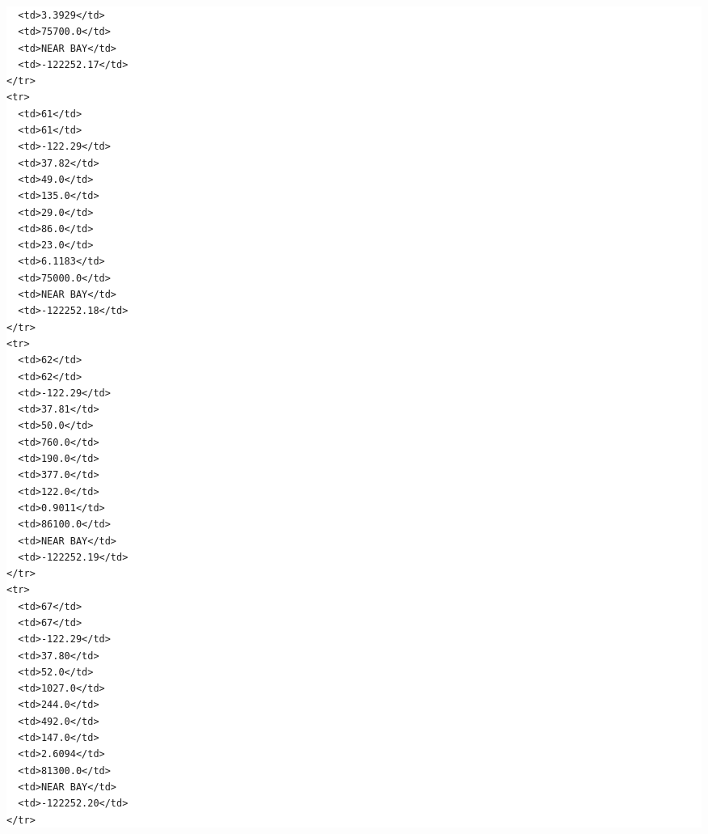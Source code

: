       <td>3.3929</td>
      <td>75700.0</td>
      <td>NEAR BAY</td>
      <td>-122252.17</td>
    </tr>
    <tr>
      <td>61</td>
      <td>61</td>
      <td>-122.29</td>
      <td>37.82</td>
      <td>49.0</td>
      <td>135.0</td>
      <td>29.0</td>
      <td>86.0</td>
      <td>23.0</td>
      <td>6.1183</td>
      <td>75000.0</td>
      <td>NEAR BAY</td>
      <td>-122252.18</td>
    </tr>
    <tr>
      <td>62</td>
      <td>62</td>
      <td>-122.29</td>
      <td>37.81</td>
      <td>50.0</td>
      <td>760.0</td>
      <td>190.0</td>
      <td>377.0</td>
      <td>122.0</td>
      <td>0.9011</td>
      <td>86100.0</td>
      <td>NEAR BAY</td>
      <td>-122252.19</td>
    </tr>
    <tr>
      <td>67</td>
      <td>67</td>
      <td>-122.29</td>
      <td>37.80</td>
      <td>52.0</td>
      <td>1027.0</td>
      <td>244.0</td>
      <td>492.0</td>
      <td>147.0</td>
      <td>2.6094</td>
      <td>81300.0</td>
      <td>NEAR BAY</td>
      <td>-122252.20</td>
    </tr>
  </tbody>
</table>
</div>
